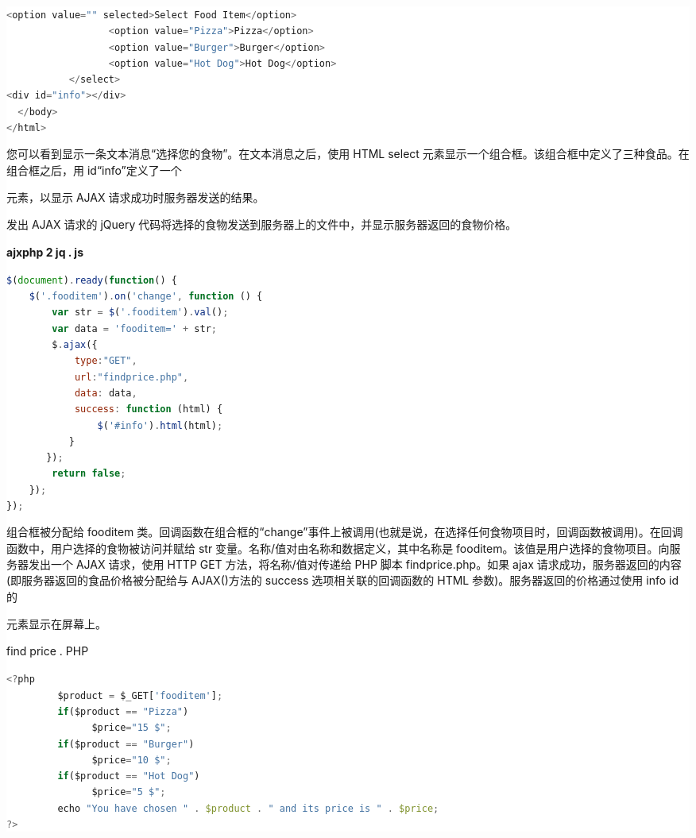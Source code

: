 ```js
<option value="" selected>Select Food Item</option>
                  <option value="Pizza">Pizza</option>
                  <option value="Burger">Burger</option>
                  <option value="Hot Dog">Hot Dog</option>
           </select>
<div id="info"></div>
  </body>
</html>

```

您可以看到显示一条文本消息“选择您的食物”。在文本消息之后，使用 HTML select 元素显示一个组合框。该组合框中定义了三种食品。在组合框之后，用 id“info”定义了一个

元素，以显示 AJAX 请求成功时服务器发送的结果。

发出 AJAX 请求的 jQuery 代码将选择的食物发送到服务器上的文件中，并显示服务器返回的食物价格。

**ajxphp 2 jq . js**

```js
$(document).ready(function() {
    $('.fooditem').on('change', function () {
        var str = $('.fooditem').val();
        var data = 'fooditem=' + str;
        $.ajax({
            type:"GET",
            url:"findprice.php",
            data: data,
            success: function (html) {
                $('#info').html(html);
           }
       });
        return false;
    });
});

```

组合框被分配给 fooditem 类。回调函数在组合框的“change”事件上被调用(也就是说，在选择任何食物项目时，回调函数被调用)。在回调函数中，用户选择的食物被访问并赋给 str 变量。名称/值对由名称和数据定义，其中名称是 fooditem。该值是用户选择的食物项目。向服务器发出一个 AJAX 请求，使用 HTTP GET 方法，将名称/值对传递给 PHP 脚本 findprice.php。如果 ajax 请求成功，服务器返回的内容(即服务器返回的食品价格被分配给与 AJAX()方法的 success 选项相关联的回调函数的 HTML 参数)。服务器返回的价格通过使用 info id 的

元素显示在屏幕上。

find price . PHP

```js
<?php
         $product = $_GET['fooditem'];
         if($product == "Pizza")
               $price="15 $";
         if($product == "Burger")
               $price="10 $";
         if($product == "Hot Dog")
               $price="5 $";
         echo "You have chosen " . $product . " and its price is " . $price;
?>

```
